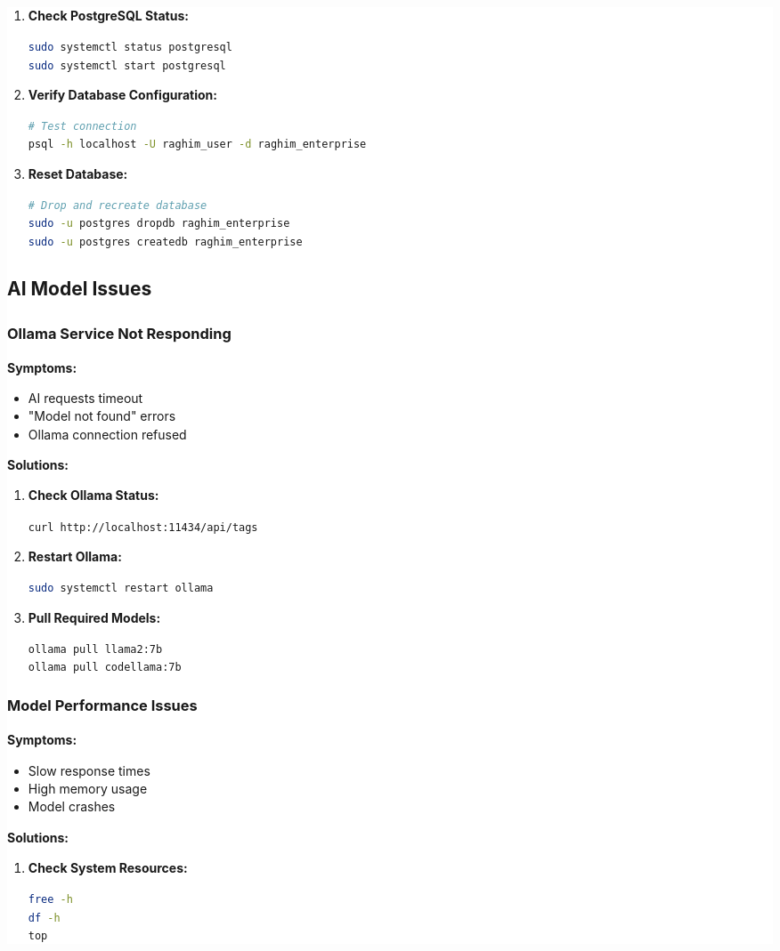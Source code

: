 1. **Check PostgreSQL Status:**
   ```bash
   sudo systemctl status postgresql
   sudo systemctl start postgresql
   ```

2. **Verify Database Configuration:**
   ```bash
   # Test connection
   psql -h localhost -U raghim_user -d raghim_enterprise
   ```

3. **Reset Database:**
   ```bash
   # Drop and recreate database
   sudo -u postgres dropdb raghim_enterprise
   sudo -u postgres createdb raghim_enterprise
   ```

## AI Model Issues

### Ollama Service Not Responding

**Symptoms:**
- AI requests timeout
- "Model not found" errors
- Ollama connection refused

**Solutions:**

1. **Check Ollama Status:**
   ```bash
   curl http://localhost:11434/api/tags
   ```

2. **Restart Ollama:**
   ```bash
   sudo systemctl restart ollama
   ```

3. **Pull Required Models:**
   ```bash
   ollama pull llama2:7b
   ollama pull codellama:7b
   ```

### Model Performance Issues

**Symptoms:**
- Slow response times
- High memory usage
- Model crashes

**Solutions:**

1. **Check System Resources:**
   ```bash
   free -h
   df -h
   top
   ```
